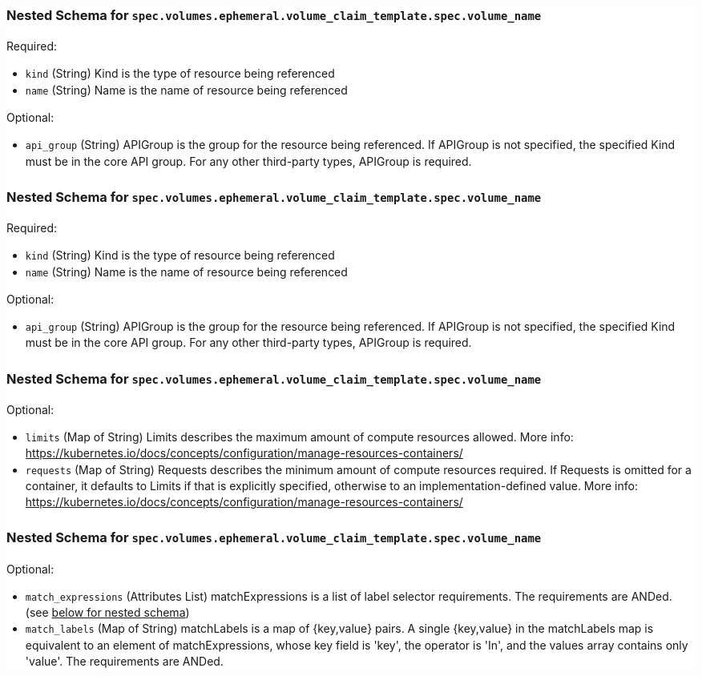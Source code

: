 <a id="nestedatt--spec--volumes--ephemeral--volume_claim_template--spec--data_source"></a>
### Nested Schema for `spec.volumes.ephemeral.volume_claim_template.spec.volume_name`

Required:

- `kind` (String) Kind is the type of resource being referenced
- `name` (String) Name is the name of resource being referenced

Optional:

- `api_group` (String) APIGroup is the group for the resource being referenced. If APIGroup is not specified, the specified Kind must be in the core API group. For any other third-party types, APIGroup is required.


<a id="nestedatt--spec--volumes--ephemeral--volume_claim_template--spec--data_source_ref"></a>
### Nested Schema for `spec.volumes.ephemeral.volume_claim_template.spec.volume_name`

Required:

- `kind` (String) Kind is the type of resource being referenced
- `name` (String) Name is the name of resource being referenced

Optional:

- `api_group` (String) APIGroup is the group for the resource being referenced. If APIGroup is not specified, the specified Kind must be in the core API group. For any other third-party types, APIGroup is required.


<a id="nestedatt--spec--volumes--ephemeral--volume_claim_template--spec--resources"></a>
### Nested Schema for `spec.volumes.ephemeral.volume_claim_template.spec.volume_name`

Optional:

- `limits` (Map of String) Limits describes the maximum amount of compute resources allowed. More info: https://kubernetes.io/docs/concepts/configuration/manage-resources-containers/
- `requests` (Map of String) Requests describes the minimum amount of compute resources required. If Requests is omitted for a container, it defaults to Limits if that is explicitly specified, otherwise to an implementation-defined value. More info: https://kubernetes.io/docs/concepts/configuration/manage-resources-containers/


<a id="nestedatt--spec--volumes--ephemeral--volume_claim_template--spec--selector"></a>
### Nested Schema for `spec.volumes.ephemeral.volume_claim_template.spec.volume_name`

Optional:

- `match_expressions` (Attributes List) matchExpressions is a list of label selector requirements. The requirements are ANDed. (see [below for nested schema](#nestedatt--spec--volumes--ephemeral--volume_claim_template--spec--volume_name--match_expressions))
- `match_labels` (Map of String) matchLabels is a map of {key,value} pairs. A single {key,value} in the matchLabels map is equivalent to an element of matchExpressions, whose key field is 'key', the operator is 'In', and the values array contains only 'value'. The requirements are ANDed.
